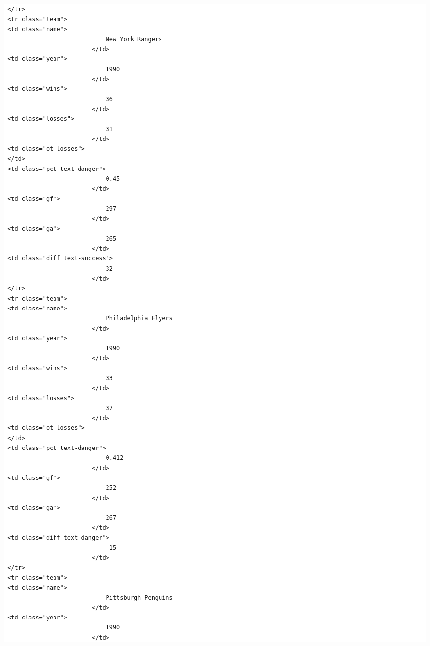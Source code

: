      </tr>
     <tr class="team">
     <td class="name">
                                 New York Rangers
                             </td>
     <td class="year">
                                 1990
                             </td>
     <td class="wins">
                                 36
                             </td>
     <td class="losses">
                                 31
                             </td>
     <td class="ot-losses">
     </td>
     <td class="pct text-danger">
                                 0.45
                             </td>
     <td class="gf">
                                 297
                             </td>
     <td class="ga">
                                 265
                             </td>
     <td class="diff text-success">
                                 32
                             </td>
     </tr>
     <tr class="team">
     <td class="name">
                                 Philadelphia Flyers
                             </td>
     <td class="year">
                                 1990
                             </td>
     <td class="wins">
                                 33
                             </td>
     <td class="losses">
                                 37
                             </td>
     <td class="ot-losses">
     </td>
     <td class="pct text-danger">
                                 0.412
                             </td>
     <td class="gf">
                                 252
                             </td>
     <td class="ga">
                                 267
                             </td>
     <td class="diff text-danger">
                                 -15
                             </td>
     </tr>
     <tr class="team">
     <td class="name">
                                 Pittsburgh Penguins
                             </td>
     <td class="year">
                                 1990
                             </td>